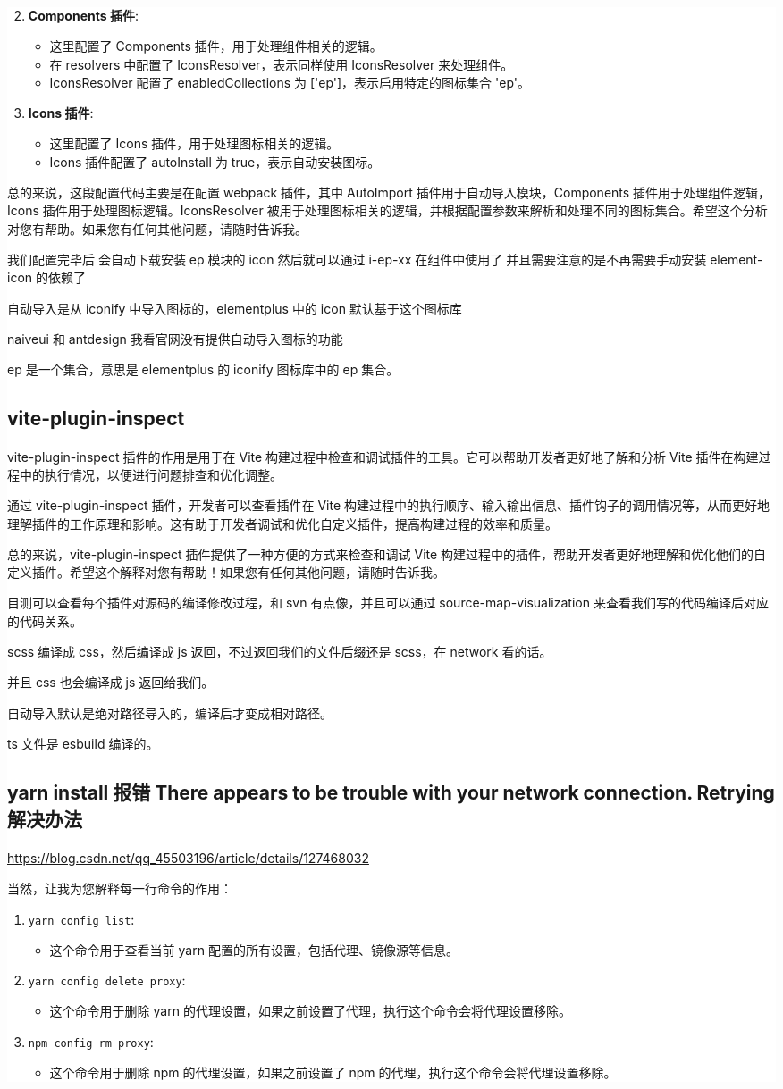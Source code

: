2. **Components 插件**:

   - 这里配置了 Components 插件，用于处理组件相关的逻辑。
   - 在 resolvers 中配置了 IconsResolver，表示同样使用 IconsResolver 来处理组件。
   - IconsResolver 配置了 enabledCollections 为 ['ep']，表示启用特定的图标集合 'ep'。

3. **Icons 插件**:

   - 这里配置了 Icons 插件，用于处理图标相关的逻辑。
   - Icons 插件配置了 autoInstall 为 true，表示自动安装图标。

总的来说，这段配置代码主要是在配置 webpack 插件，其中 AutoImport 插件用于自动导入模块，Components 插件用于处理组件逻辑，Icons 插件用于处理图标逻辑。IconsResolver 被用于处理图标相关的逻辑，并根据配置参数来解析和处理不同的图标集合。希望这个分析对您有帮助。如果您有任何其他问题，请随时告诉我。

我们配置完毕后 会自动下载安装 ep 模块的 icon 然后就可以通过 i-ep-xx 在组件中使用了 并且需要注意的是不再需要手动安装 element-icon 的依赖了

自动导入是从 iconify 中导入图标的，elementplus 中的 icon 默认基于这个图标库

naiveui 和 antdesign 我看官网没有提供自动导入图标的功能

ep 是一个集合，意思是 elementplus 的 iconify 图标库中的 ep 集合。

## vite-plugin-inspect

vite-plugin-inspect 插件的作用是用于在 Vite 构建过程中检查和调试插件的工具。它可以帮助开发者更好地了解和分析 Vite 插件在构建过程中的执行情况，以便进行问题排查和优化调整。

通过 vite-plugin-inspect 插件，开发者可以查看插件在 Vite 构建过程中的执行顺序、输入输出信息、插件钩子的调用情况等，从而更好地理解插件的工作原理和影响。这有助于开发者调试和优化自定义插件，提高构建过程的效率和质量。

总的来说，vite-plugin-inspect 插件提供了一种方便的方式来检查和调试 Vite 构建过程中的插件，帮助开发者更好地理解和优化他们的自定义插件。希望这个解释对您有帮助！如果您有任何其他问题，请随时告诉我。

目测可以查看每个插件对源码的编译修改过程，和 svn 有点像，并且可以通过 source-map-visualization 来查看我们写的代码编译后对应的代码关系。

scss 编译成 css，然后编译成 js 返回，不过返回我们的文件后缀还是 scss，在 network 看的话。

并且 css 也会编译成 js 返回给我们。

自动导入默认是绝对路径导入的，编译后才变成相对路径。

ts 文件是 esbuild 编译的。

## yarn install 报错 There appears to be trouble with your network connection. Retrying 解决办法

https://blog.csdn.net/qq_45503196/article/details/127468032

当然，让我为您解释每一行命令的作用：

1. `yarn config list`:

   - 这个命令用于查看当前 yarn 配置的所有设置，包括代理、镜像源等信息。

2. `yarn config delete proxy`:

   - 这个命令用于删除 yarn 的代理设置，如果之前设置了代理，执行这个命令会将代理设置移除。

3. `npm config rm proxy`:

   - 这个命令用于删除 npm 的代理设置，如果之前设置了 npm 的代理，执行这个命令会将代理设置移除。
